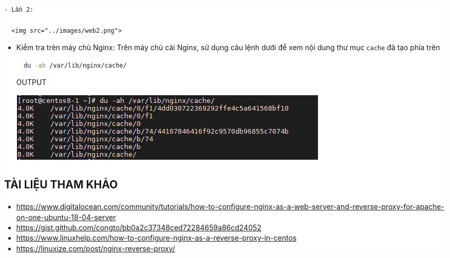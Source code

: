     - Lần 2:

      <img src="../images/web2.png">

- Kiểm tra trên máy chủ Nginx: Trên máy chủ cài Nginx, sử dụng câu lệnh dưới để xem nội dung thư mục `cache` đã tạo phía trên

  ```sh
    du -ah /var/lib/nginx/cache/
  ```

  OUTPUT

  <img src="../images/du.png">  







## TÀI LIỆU THAM KHẢO
- https://www.digitalocean.com/community/tutorials/how-to-configure-nginx-as-a-web-server-and-reverse-proxy-for-apache-on-one-ubuntu-18-04-server
- https://gist.github.com/congto/bb0a2c37348ced72284659a86cd24052
- https://www.linuxhelp.com/how-to-configure-nginx-as-a-reverse-proxy-in-centos
- https://linuxize.com/post/nginx-reverse-proxy/